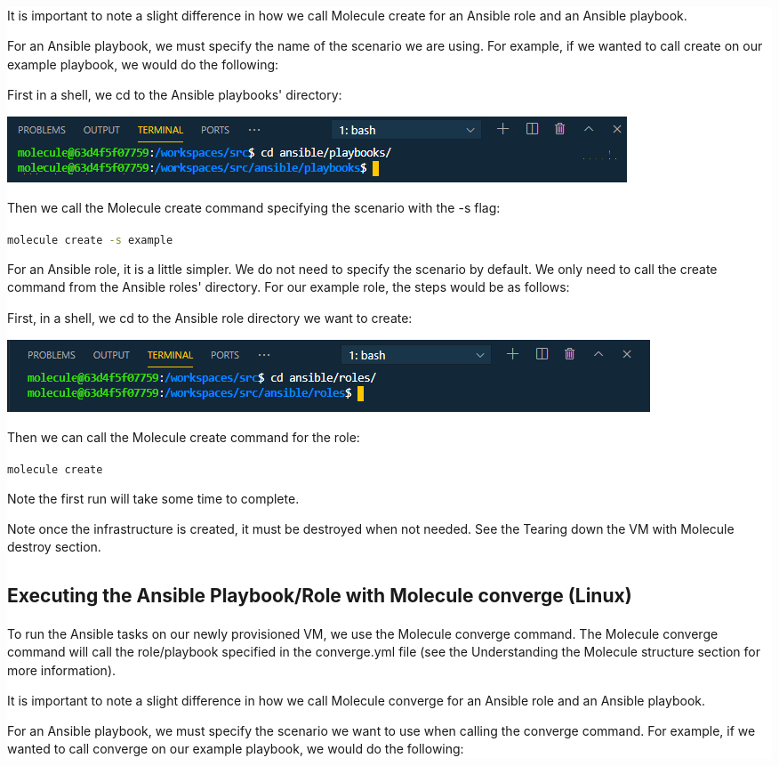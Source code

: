 It is important to note a slight difference in how we call Molecule create for
an Ansible role and an Ansible playbook.

For an Ansible playbook, we must specify the name of the scenario we are using.
For example, if we wanted to call create on our example playbook, we would do
the following:

First in a shell, we cd to the Ansible playbooks' directory:

![cd playbook](../images/playbookcd.png)

Then we call the Molecule create command specifying the scenario with the -s flag:

```bash
molecule create -s example
```

For an Ansible role, it is a little simpler. We do not need to specify the
scenario by default. We only need to call the create command from the Ansible
roles' directory. For our example role, the steps would be as follows:

First, in a shell, we cd to the Ansible role directory we want to create:

![cd roles](../images/cdrole.png)

Then we can call the Molecule create command for the role:

```bash
molecule create
```

Note the first run will take some time to complete.

Note once the infrastructure is created, it must be destroyed when not needed.
See the Tearing down the VM with Molecule destroy section.

## Executing the Ansible Playbook/Role with Molecule converge (Linux) ##

To run the Ansible tasks on our newly provisioned VM, we use the Molecule
converge command. The Molecule converge command will call the role/playbook
specified in the converge.yml file (see the Understanding the Molecule
structure section for more information).

It is important to note a slight difference in how we call Molecule converge for
an Ansible role and an Ansible playbook.

For an Ansible playbook, we must specify the scenario we want to use when calling
the converge command. For example, if we wanted to call converge on our example
playbook, we would do the following:
